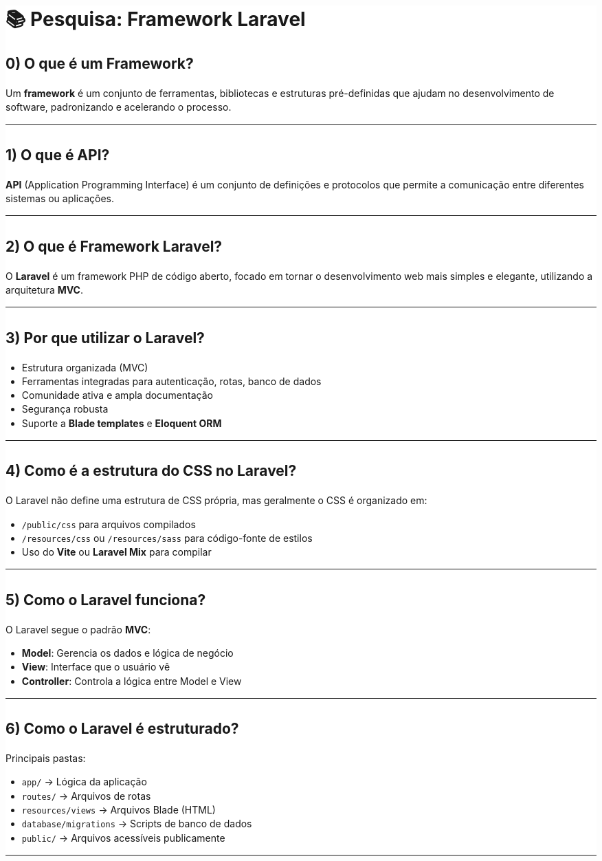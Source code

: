 # 📚 Pesquisa: Framework Laravel

## 0) O que é um Framework?
Um **framework** é um conjunto de ferramentas, bibliotecas e estruturas pré-definidas que ajudam no desenvolvimento de software, padronizando e acelerando o processo.

---

## 1) O que é API?
**API** (Application Programming Interface) é um conjunto de definições e protocolos que permite a comunicação entre diferentes sistemas ou aplicações.

---

## 2) O que é Framework Laravel?
O **Laravel** é um framework PHP de código aberto, focado em tornar o desenvolvimento web mais simples e elegante, utilizando a arquitetura **MVC**.

---

## 3) Por que utilizar o Laravel?
- Estrutura organizada (MVC)
- Ferramentas integradas para autenticação, rotas, banco de dados
- Comunidade ativa e ampla documentação
- Segurança robusta
- Suporte a **Blade templates** e **Eloquent ORM**

---

## 4) Como é a estrutura do CSS no Laravel?
O Laravel não define uma estrutura de CSS própria, mas geralmente o CSS é organizado em:
- `/public/css` para arquivos compilados
- `/resources/css` ou `/resources/sass` para código-fonte de estilos
- Uso do **Vite** ou **Laravel Mix** para compilar

---

## 5) Como o Laravel funciona?
O Laravel segue o padrão **MVC**:
- **Model**: Gerencia os dados e lógica de negócio
- **View**: Interface que o usuário vê
- **Controller**: Controla a lógica entre Model e View

---

## 6) Como o Laravel é estruturado?
Principais pastas:
- `app/` → Lógica da aplicação
- `routes/` → Arquivos de rotas
- `resources/views` → Arquivos Blade (HTML)
- `database/migrations` → Scripts de banco de dados
- `public/` → Arquivos acessíveis publicamente

---